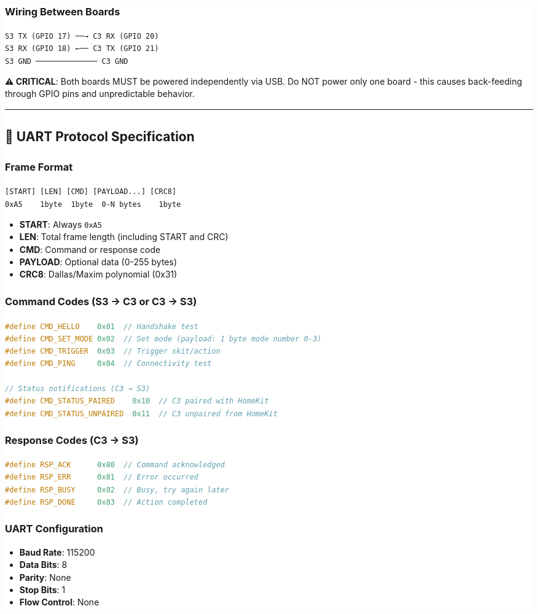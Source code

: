 ### Wiring Between Boards
```
S3 TX (GPIO 17) ──→ C3 RX (GPIO 20)
S3 RX (GPIO 18) ←── C3 TX (GPIO 21)
S3 GND ────────────── C3 GND
```

**⚠️ CRITICAL**: Both boards MUST be powered independently via USB. Do NOT power only one board - this causes back-feeding through GPIO pins and unpredictable behavior.

---

## 🔌 UART Protocol Specification

### Frame Format
```
[START] [LEN] [CMD] [PAYLOAD...] [CRC8]
0xA5    1byte  1byte  0-N bytes    1byte
```

- **START**: Always `0xA5`
- **LEN**: Total frame length (including START and CRC)
- **CMD**: Command or response code
- **PAYLOAD**: Optional data (0-255 bytes)
- **CRC8**: Dallas/Maxim polynomial (0x31)

### Command Codes (S3 → C3 or C3 → S3)
```cpp
#define CMD_HELLO    0x01  // Handshake test
#define CMD_SET_MODE 0x02  // Set mode (payload: 1 byte mode number 0-3)
#define CMD_TRIGGER  0x03  // Trigger skit/action
#define CMD_PING     0x04  // Connectivity test

// Status notifications (C3 → S3)
#define CMD_STATUS_PAIRED    0x10  // C3 paired with HomeKit
#define CMD_STATUS_UNPAIRED  0x11  // C3 unpaired from HomeKit
```

### Response Codes (C3 → S3)
```cpp
#define RSP_ACK      0x80  // Command acknowledged
#define RSP_ERR      0x81  // Error occurred
#define RSP_BUSY     0x82  // Busy, try again later
#define RSP_DONE     0x83  // Action completed
```

### UART Configuration
- **Baud Rate**: 115200
- **Data Bits**: 8
- **Parity**: None
- **Stop Bits**: 1
- **Flow Control**: None
